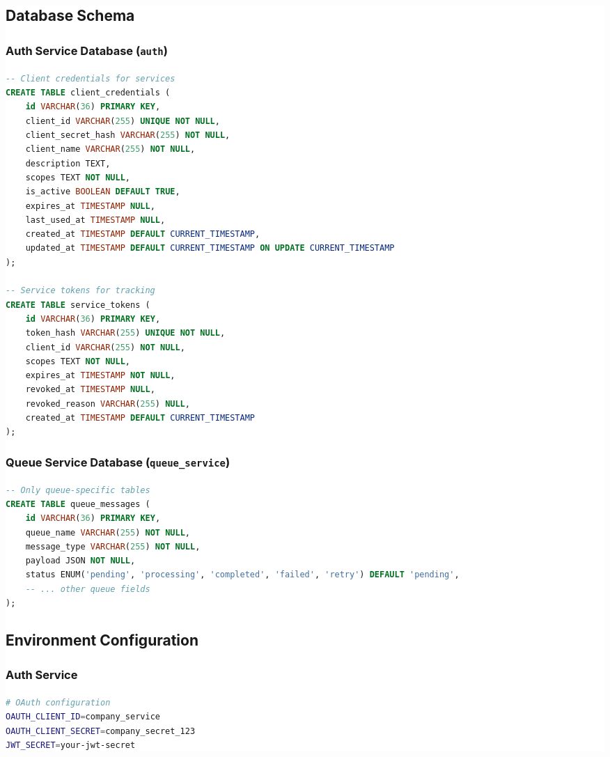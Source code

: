 ## Database Schema

### Auth Service Database (`auth`)

```sql
-- Client credentials for services
CREATE TABLE client_credentials (
    id VARCHAR(36) PRIMARY KEY,
    client_id VARCHAR(255) UNIQUE NOT NULL,
    client_secret_hash VARCHAR(255) NOT NULL,
    client_name VARCHAR(255) NOT NULL,
    description TEXT,
    scopes TEXT NOT NULL,
    is_active BOOLEAN DEFAULT TRUE,
    expires_at TIMESTAMP NULL,
    last_used_at TIMESTAMP NULL,
    created_at TIMESTAMP DEFAULT CURRENT_TIMESTAMP,
    updated_at TIMESTAMP DEFAULT CURRENT_TIMESTAMP ON UPDATE CURRENT_TIMESTAMP
);

-- Service tokens for tracking
CREATE TABLE service_tokens (
    id VARCHAR(36) PRIMARY KEY,
    token_hash VARCHAR(255) UNIQUE NOT NULL,
    client_id VARCHAR(255) NOT NULL,
    scopes TEXT NOT NULL,
    expires_at TIMESTAMP NOT NULL,
    revoked_at TIMESTAMP NULL,
    revoked_reason VARCHAR(255) NULL,
    created_at TIMESTAMP DEFAULT CURRENT_TIMESTAMP
);
```

### Queue Service Database (`queue_service`)

```sql
-- Only queue-specific tables
CREATE TABLE queue_messages (
    id VARCHAR(36) PRIMARY KEY,
    queue_name VARCHAR(255) NOT NULL,
    message_type VARCHAR(255) NOT NULL,
    payload JSON NOT NULL,
    status ENUM('pending', 'processing', 'completed', 'failed', 'retry') DEFAULT 'pending',
    -- ... other queue fields
);
```

## Environment Configuration

### Auth Service
```bash
# OAuth configuration
OAUTH_CLIENT_ID=company_service
OAUTH_CLIENT_SECRET=company_secret_123
JWT_SECRET=your-jwt-secret
```
